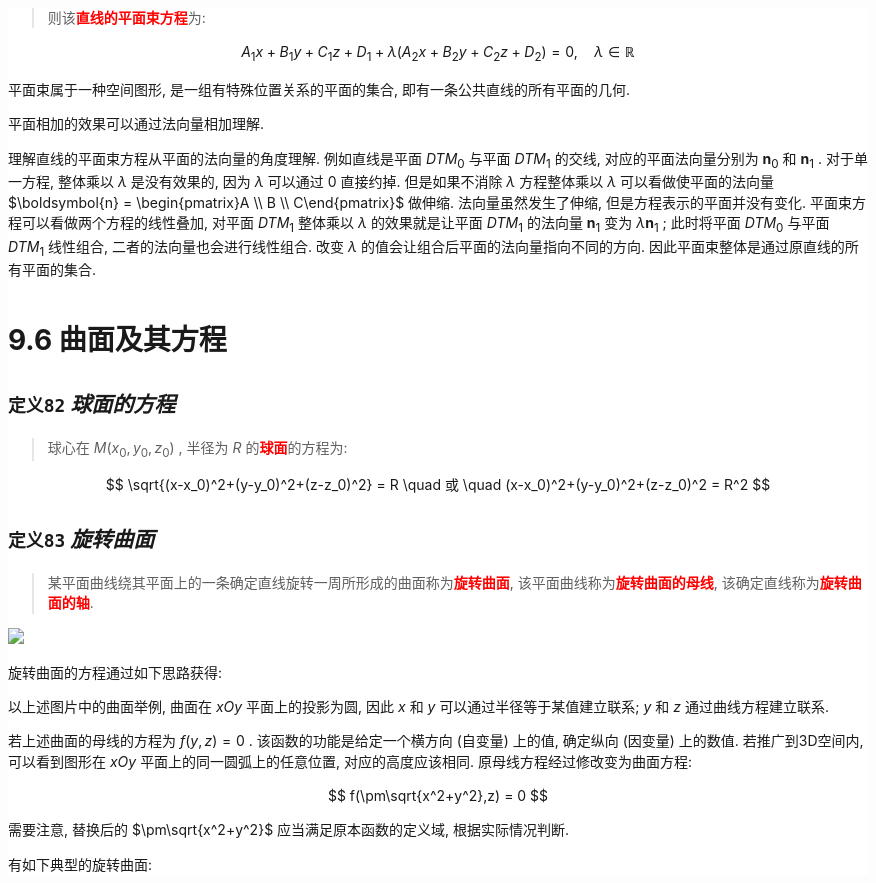 > 则该<font color=red><b>直线的平面束方程</b></font>为:

$$
A_1x+B_1y+C_1z+D_1+\lambda(A_2x+B_2y+C_2z+D_2)=0 , \quad \lambda\in\mathbb{R}
$$

平面束属于一种空间图形, 是一组有特殊位置关系的平面的集合, 即有一条公共直线的所有平面的几何.

平面相加的效果可以通过法向量相加理解.

理解直线的平面束方程从平面的法向量的角度理解.
例如直线是平面 $DTM_0$ 与平面 $DTM_1$ 的交线, 对应的平面法向量分别为 $\boldsymbol{n}_0$ 和 $\boldsymbol{n}_1$ .
对于单一方程, 整体乘以 $\lambda$ 是没有效果的, 因为 $\lambda$ 可以通过 $0$ 直接约掉. 但是如果不消除 $\lambda$ 方程整体乘以 $\lambda$ 可以看做使平面的法向量 $\boldsymbol{n} = \begin{pmatrix}A \\ B \\ C\end{pmatrix}$ 做伸缩. 法向量虽然发生了伸缩, 但是方程表示的平面并没有变化.
平面束方程可以看做两个方程的线性叠加, 对平面 $DTM_1$ 整体乘以 $\lambda$ 的效果就是让平面 $DTM_1$ 的法向量 $\boldsymbol{n}_1$ 变为 $\lambda\boldsymbol{n}_1$ ; 此时将平面 $DTM_0$ 与平面 $DTM_1$ 线性组合, 二者的法向量也会进行线性组合. 改变 $\lambda$ 的值会让组合后平面的法向量指向不同的方向. 因此平面束整体是通过原直线的所有平面的集合.


# 9.6 曲面及其方程

## `定义82` $球面的方程$

> 球心在 $M(x_0,y_0,z_0)$ , 半径为 $R$ 的<font color=red><b>球面</b></font>的方程为:

$$
\sqrt{(x-x_0)^2+(y-y_0)^2+(z-z_0)^2} = R \quad 或 \quad
(x-x_0)^2+(y-y_0)^2+(z-z_0)^2 = R^2
$$


## `定义83` $旋转曲面$

> 某平面曲线绕其平面上的一条确定直线旋转一周所形成的曲面称为<font color=red><b>旋转曲面</b></font>, 该平面曲线称为<font color=red><b>旋转曲面的母线</b></font>, 该确定直线称为<font color=red><b>旋转曲面的轴</b></font>.

<p align="central">
<img src="https://matongxue.oss-cn-hangzhou.aliyuncs.com/attch/matex/4853/20230601153615347/2.png" width="60%">
</p>

旋转曲面的方程通过如下思路获得:

以上述图片中的曲面举例, 曲面在 $xOy$ 平面上的投影为圆, 因此 $x$ 和 $y$ 可以通过半径等于某值建立联系; $y$ 和 $z$ 通过曲线方程建立联系.

若上述曲面的母线的方程为 $f(y,z)=0$ . 该函数的功能是给定一个横方向 (自变量) 上的值, 确定纵向 (因变量) 上的数值. 若推广到3D空间内, 可以看到图形在 $xOy$ 平面上的同一圆弧上的任意位置, 对应的高度应该相同. 原母线方程经过修改变为曲面方程:

$$
f(\pm\sqrt{x^2+y^2},z) = 0
$$

需要注意, 替换后的 $\pm\sqrt{x^2+y^2}$ 应当满足原本函数的定义域, 根据实际情况判断.


有如下典型的旋转曲面:

